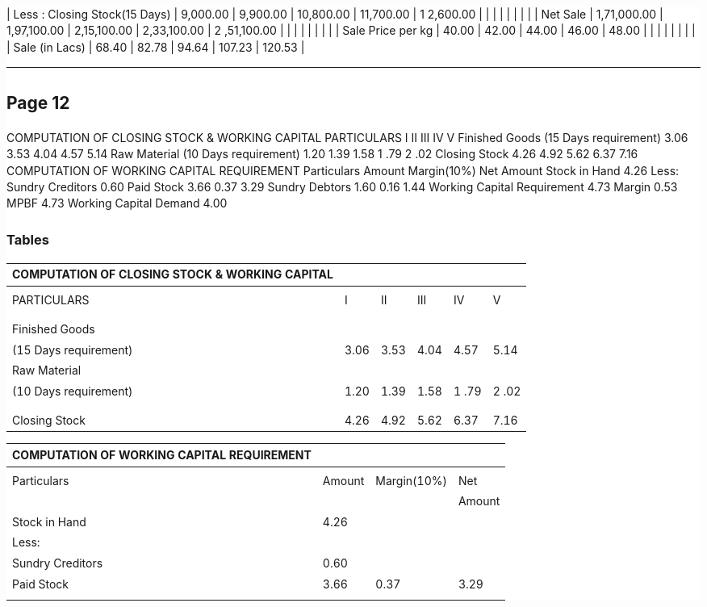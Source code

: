 | Less : Closing Stock(15 Days) | 9,000.00 | 9,900.00 | 10,800.00 | 11,700.00 | 1 2,600.00 |
|  |  |  |  |  |  |
| Net Sale | 1,71,000.00 | 1,97,100.00 | 2,15,100.00 | 2,33,100.00 | 2 ,51,100.00 |
|  |  |  |  |  |  |
| Sale Price per kg | 40.00 | 42.00 | 44.00 | 46.00 | 48.00 |
|  |  |  |  |  |  |
| Sale (in Lacs) | 68.40 | 82.78 | 94.64 | 107.23 | 120.53 |

---

## Page 12

COMPUTATION OF CLOSING STOCK & WORKING CAPITAL PARTICULARS I II III IV V Finished Goods (15 Days requirement) 3.06 3.53 4.04 4.57 5.14 Raw Material (10 Days requirement) 1.20 1.39 1.58 1 .79 2 .02 Closing Stock 4.26 4.92 5.62 6.37 7.16 COMPUTATION OF WORKING CAPITAL REQUIREMENT Particulars Amount Margin(10%) Net Amount Stock in Hand 4.26 Less: Sundry Creditors 0.60 Paid Stock 3.66 0.37 3.29 Sundry Debtors 1.60 0.16 1.44 Working Capital Requirement 4.73 Margin 0.53 MPBF 4.73 Working Capital Demand 4.00

### Tables

| COMPUTATION OF CLOSING STOCK & WORKING CAPITAL |  |  |  |  |  |
|---|---|---|---|---|---|
|  |  |  |  |  |  |
| PARTICULARS | I | II | III | IV | V |
|  |  |  |  |  |  |
|  |  |  |  |  |  |
| Finished Goods |  |  |  |  |  |
| (15 Days requirement) | 3.06 | 3.53 | 4.04 | 4.57 | 5.14 |
| Raw Material |  |  |  |  |  |
| (10 Days requirement) | 1.20 | 1.39 | 1.58 | 1 .79 | 2 .02 |
|  |  |  |  |  |  |
|  |  |  |  |  |  |
| Closing Stock | 4.26 | 4.92 | 5.62 | 6.37 | 7.16 |

| COMPUTATION OF WORKING CAPITAL REQUIREMENT |  |  |  |
|---|---|---|---|
|  |  |  |  |
| Particulars | Amount | Margin(10%) | Net |
|  |  |  | Amount |
| Stock in Hand | 4.26 |  |  |
| Less: |  |  |  |
| Sundry Creditors | 0.60 |  |  |
| Paid Stock | 3.66 | 0.37 | 3.29 |
|  |  |  |  |